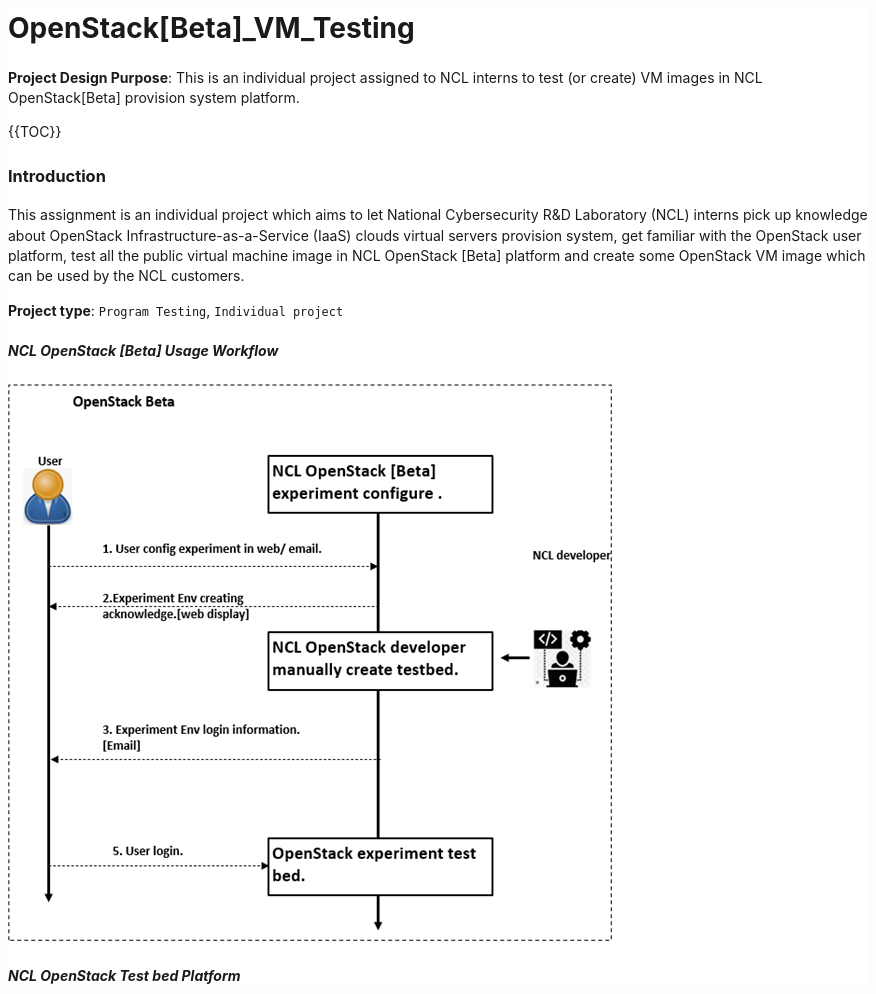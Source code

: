 # OpenStack[Beta]_VM_Testing

**Project Design Purpose**:  This is an individual project assigned to NCL interns to test (or create) VM images in NCL OpenStack[Beta] provision system platform.

\{{TOC}}

### Introduction 

This assignment is an individual project which aims to let National Cybersecurity R&D Laboratory (NCL) interns pick up knowledge about OpenStack Infrastructure-as-a-Service (IaaS) clouds virtual servers provision system, get familiar with the OpenStack user platform, test all the public virtual machine image in NCL OpenStack [Beta] platform and create some OpenStack VM image which can be used by the NCL customers. 

**Project type**: `Program Testing`, `Individual project` 

##### NCL OpenStack [Beta] Usage Workflow 

![](src/img/usage_flow.png)



##### NCL OpenStack Test bed Platform
